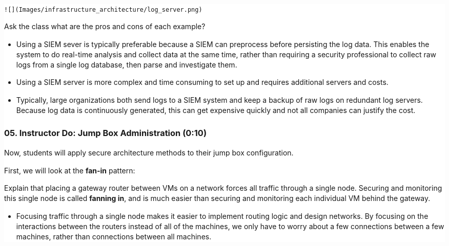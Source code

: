     ![](Images/infrastructure_architecture/log_server.png)

Ask the class what are the pros and cons of each example?

- Using a SIEM sever is typically preferable because a SIEM can preprocess before persisting the log data. This enables the system to do real-time analysis and collect data at the same time, rather than requiring a security professional to collect raw logs from a single log database, then parse and investigate them.

- Using a SIEM server is more complex and time consuming to set up and requires additional servers and costs.

- Typically, large organizations both send logs to a SIEM system and keep a backup of raw logs on redundant log servers. Because log data is continuously generated, this can get expensive quickly and not all companies can justify the cost.

### 05. Instructor Do: Jump Box Administration (0:10)

Now, students will apply secure architecture methods to their jump box configuration.

First, we will look at the **fan-in** pattern: 

Explain that placing a gateway router between VMs on a network forces all traffic through a single node. Securing and monitoring this single node is called **fanning in**, and is much easier than securing and monitoring each individual VM behind the gateway.

- Focusing traffic through a single node makes it easier to implement routing logic and design networks. By focusing on the interactions between the routers instead of all of the machines, we only have to worry about a few connections between a few machines, rather than connections between all machines.
